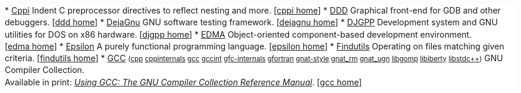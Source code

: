 <tr id="cppi"><td>* <a href="/software/cppi/manual/">Cppi</a></td>
    <td>Indent C preprocessor directives to reflect nesting and more.
       [<a href="/software/cppi/">cppi&nbsp;home</a>]</td>
</tr>

<tr id="ddd"><td>* <a href="https://www.gnu.org/software/ddd/manual/html_mono/ddd.html">DDD</a></td>
    <td>Graphical front-end for GDB and other debuggers.
       [<a href="/software/ddd/">ddd&nbsp;home</a>]</td>
</tr>

<tr id="dejagnu"><td>* <a href="/software/dejagnu/manual/">DejaGnu</a></td>
    <td>GNU software testing framework.
       [<a href="/software/dejagnu/">dejagnu&nbsp;home</a>]</td>
</tr>

<tr id="djgpp"><td>* <a href="/software/djgpp/">DJGPP</a></td>
    <td>Development system and GNU utilities for DOS on x86 hardware.
       [<a href="/software/djgpp/">djgpp&nbsp;home</a>]</td>
</tr>

<tr id="edma"><td>* <a href="/software/edma/">EDMA</a></td>
    <td>Object-oriented component-based development environment.
       [<a href="/software/edma/">edma&nbsp;home</a>]</td>
</tr>

<tr id="epsilon"><td>* <a href="/software/epsilon/manual/">Epsilon</a></td>
    <td>A purely functional programming language.
       [<a href="/software/epsilon/">epsilon&nbsp;home</a>]</td>
</tr>

<tr id="findutils"><td>* <a href="/software/findutils/manual/">Findutils</a></td>
    <td>Operating on files matching given criteria.
       [<a href="/software/findutils/">findutils&nbsp;home</a>]</td>
</tr>

<tr id="gcc"><td>* <a href="/software/gcc/">GCC</a>
<small>(<a href="https://gcc.gnu.org/onlinedocs/cpp/">cpp</a>
  <a href="https://gcc.gnu.org/onlinedocs/cppinternals/">cppinternals</a>
  <a href="https://gcc.gnu.org/onlinedocs/gcc/">gcc</a>
  <a href="https://gcc.gnu.org/onlinedocs/gccint/">gccint</a>
  <a href="https://gcc.gnu.org/onlinedocs/gfc-internals/">gfc-internals</a>
  <a href="https://gcc.gnu.org/onlinedocs/gfortran/">gfortran</a>
  <a href="https://gcc.gnu.org/onlinedocs/gnat-style/">gnat-style</a>
  <a href="https://gcc.gnu.org/onlinedocs/gnat_rm/">gnat_rm</a>
  <a href="https://gcc.gnu.org/onlinedocs/gnat_ugn/">gnat_ugn</a>
  <a href="https://gcc.gnu.org/onlinedocs/libgomp/">libgomp</a>
  <a href="https://gcc.gnu.org/onlinedocs/libiberty/">libiberty</a>
  <a href="https://gcc.gnu.org/onlinedocs/libstdc++/">libstdc++</a>)</small>
</td>
    <td>GNU Compiler Collection.
       <br/>Available in print:
       <cite><a href="http://shop.fsf.org/product/using-gcc-gnu-compiler-collection-reference-manual/">Using GCC: The GNU Compiler Collection Reference Manual</a></cite>.
       [<a href="/software/gcc/">gcc&nbsp;home</a>]</td>
</tr>

